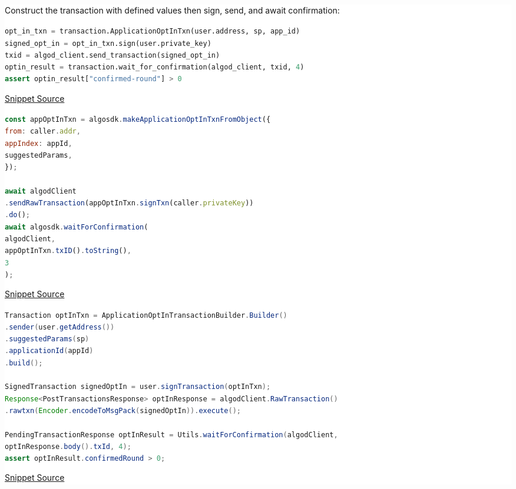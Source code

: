 </TabItem>
</Tabs>

Construct the transaction with defined values then sign, send, and await confirmation:

<Tabs>
<TabItem value="python" label="Python">

```python
opt_in_txn = transaction.ApplicationOptInTxn(user.address, sp, app_id)
signed_opt_in = opt_in_txn.sign(user.private_key)
txid = algod_client.send_transaction(signed_opt_in)
optin_result = transaction.wait_for_confirmation(algod_client, txid, 4)
assert optin_result["confirmed-round"] > 0
```
[Snippet Source](https://github.com/algorand/py-algorand-sdk/blob/examples/examples/apps.py#L59-L64)

</TabItem>
<TabItem value="javascript" label="JavaScript">

```javascript
const appOptInTxn = algosdk.makeApplicationOptInTxnFromObject({
from: caller.addr,
appIndex: appId,
suggestedParams,
});

await algodClient
.sendRawTransaction(appOptInTxn.signTxn(caller.privateKey))
.do();
await algosdk.waitForConfirmation(
algodClient,
appOptInTxn.txID().toString(),
3
);
```
[Snippet Source](https://github.com/algorand/js-algorand-sdk/blob/examples/examples/app.ts#L84-L98)

</TabItem>
<TabItem value="java" label="Java">

```java
Transaction optInTxn = ApplicationOptInTransactionBuilder.Builder()
.sender(user.getAddress())
.suggestedParams(sp)
.applicationId(appId)
.build();

SignedTransaction signedOptIn = user.signTransaction(optInTxn);
Response<PostTransactionsResponse> optInResponse = algodClient.RawTransaction()
.rawtxn(Encoder.encodeToMsgPack(signedOptIn)).execute();

PendingTransactionResponse optInResult = Utils.waitForConfirmation(algodClient,
optInResponse.body().txId, 4);
assert optInResult.confirmedRound > 0;
```
[Snippet Source](https://github.com/algorand/java-algorand-sdk/blob/examples/examples/src/main/java/com/algorand/examples/AppExamples.java#L88-L101)
